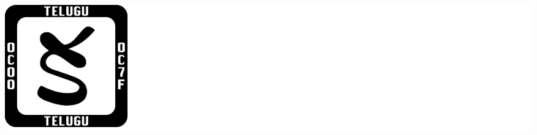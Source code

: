 <a href="https://raw.githubusercontent.com/altmind/AAPL-last-resort-glyphs/master/png/LastResort031.png"><img src="https://raw.githubusercontent.com/altmind/AAPL-last-resort-glyphs/master/png/LastResort031.png" width="200"></a><br/>